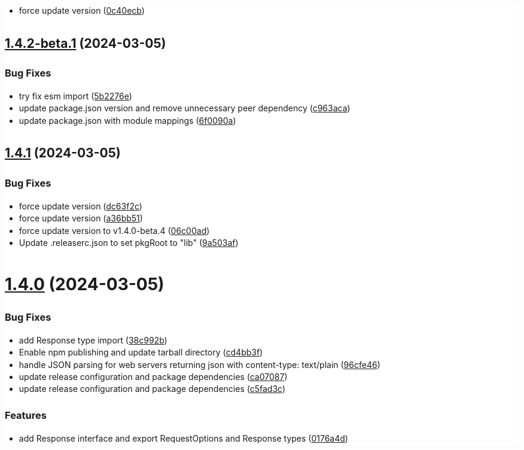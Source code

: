 * force update version ([0c40ecb](https://github.com/524c/jsutils/commit/0c40ecb7ae0146d4df6ea92281d751c9ab70d1ba))

## [1.4.2-beta.1](https://github.com/524c/jsutils/compare/v1.4.1...v1.4.2-beta.1) (2024-03-05)


### Bug Fixes

* try fix esm import ([5b2276e](https://github.com/524c/jsutils/commit/5b2276e788a0b853aac29d6885a798365509611d))
* update package.json version and remove unnecessary peer dependency ([c963aca](https://github.com/524c/jsutils/commit/c963aca19e6b146400eeb3daa2500c09e050752f))
* update package.json with module mappings ([6f0090a](https://github.com/524c/jsutils/commit/6f0090a04738edbcc49432a03753bdc30f6c3e69))

## [1.4.1](https://github.com/524c/jsutils/compare/v1.4.0...v1.4.1) (2024-03-05)


### Bug Fixes

* force update version ([dc63f2c](https://github.com/524c/jsutils/commit/dc63f2c480ec2cbb99fbdade61a62f389cfbc7ad))
* force update version ([a36bb51](https://github.com/524c/jsutils/commit/a36bb51fb3e6123ccaa28b049123b2e5528d54c4))
* force update version to v1.4.0-beta.4 ([06c00ad](https://github.com/524c/jsutils/commit/06c00ada2b088a21e0c11e138d3fc31c9a234301))
* Update .releaserc.json to set pkgRoot to "lib" ([9a503af](https://github.com/524c/jsutils/commit/9a503aff7703a7634aef2947127e028d64a6b2f6))

# [1.4.0](https://github.com/524c/jsutils/compare/v1.3.6...v1.4.0) (2024-03-05)

### Bug Fixes

- add Response type import ([38c992b](https://github.com/524c/jsutils/commit/38c992bf1041ad7b60fb4daf4c531d908690932d))
- Enable npm publishing and update tarball directory ([cd4bb3f](https://github.com/524c/jsutils/commit/cd4bb3f08e239f70f353ca8b4d95964231ed0c23))
- handle JSON parsing for web servers returning json with content-type: text/plain ([96cfe46](https://github.com/524c/jsutils/commit/96cfe46fc48c49286835e4d23d544bb7f25c8ef3))
- update release configuration and package dependencies ([ca07087](https://github.com/524c/jsutils/commit/ca07087ecfb9205fa156b731ab3d5b06cb7a4477))
- update release configuration and package dependencies ([c5fad3c](https://github.com/524c/jsutils/commit/c5fad3ce184a87f31a8226766daedfe95a3d7e95))

### Features

- add Response interface and export RequestOptions and Response types ([0176a4d](https://github.com/524c/jsutils/commit/0176a4d4fab17cade0529e322486521b486d3b0f))
